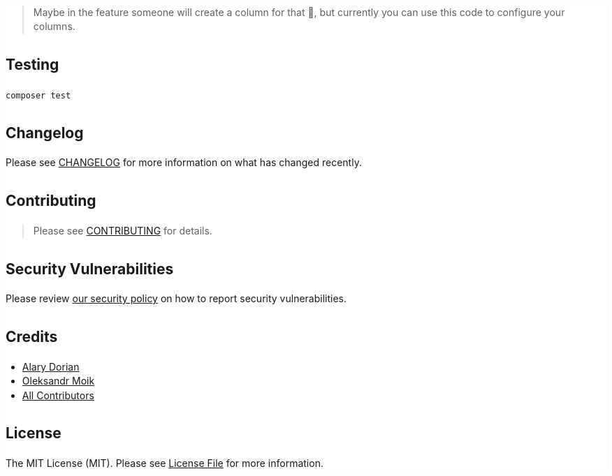 > Maybe in the feature someone will create a column for that 🙂, but currently you can use this code to configure your columns.

## Testing

```bash
composer test
```

## Changelog

Please see [CHANGELOG](CHANGELOG.md) for more information on what has changed recently.

## Contributing

> Please see [CONTRIBUTING](.github/CONTRIBUTING.md) for details.

## Security Vulnerabilities

Please review [our security policy](../../security/policy) on how to report security vulnerabilities.

## Credits

- [Alary Dorian](https://github.com/Doriiaan)
- [Oleksandr Moik](https://github.com/oleksandr-moik)
- [All Contributors](../../contributors)

## License

The MIT License (MIT). Please see [License File](LICENSE.md) for more information.
